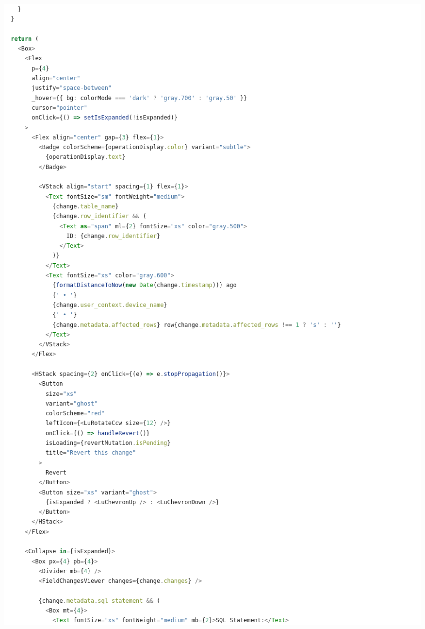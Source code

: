 ```typescript
    }
  }
  
  return (
    <Box>
      <Flex 
        p={4} 
        align="center" 
        justify="space-between"
        _hover={{ bg: colorMode === 'dark' ? 'gray.700' : 'gray.50' }}
        cursor="pointer"
        onClick={() => setIsExpanded(!isExpanded)}
      >
        <Flex align="center" gap={3} flex={1}>
          <Badge colorScheme={operationDisplay.color} variant="subtle">
            {operationDisplay.text}
          </Badge>
          
          <VStack align="start" spacing={1} flex={1}>
            <Text fontSize="sm" fontWeight="medium">
              {change.table_name} 
              {change.row_identifier && (
                <Text as="span" ml={2} fontSize="xs" color="gray.500">
                  ID: {change.row_identifier}
                </Text>
              )}
            </Text>
            <Text fontSize="xs" color="gray.600">
              {formatDistanceToNow(new Date(change.timestamp))} ago
              {' • '}
              {change.user_context.device_name}
              {' • '}
              {change.metadata.affected_rows} row{change.metadata.affected_rows !== 1 ? 's' : ''}
            </Text>
          </VStack>
        </Flex>
        
        <HStack spacing={2} onClick={(e) => e.stopPropagation()}>
          <Button
            size="xs"
            variant="ghost"
            colorScheme="red"
            leftIcon={<LuRotateCcw size={12} />}
            onClick={() => handleRevert()}
            isLoading={revertMutation.isPending}
            title="Revert this change"
          >
            Revert
          </Button>
          <Button size="xs" variant="ghost">
            {isExpanded ? <LuChevronUp /> : <LuChevronDown />}
          </Button>
        </HStack>
      </Flex>
      
      <Collapse in={isExpanded}>
        <Box px={4} pb={4}>
          <Divider mb={4} />
          <FieldChangesViewer changes={change.changes} />
          
          {change.metadata.sql_statement && (
            <Box mt={4}>
              <Text fontSize="xs" fontWeight="medium" mb={2}>SQL Statement:</Text>
```